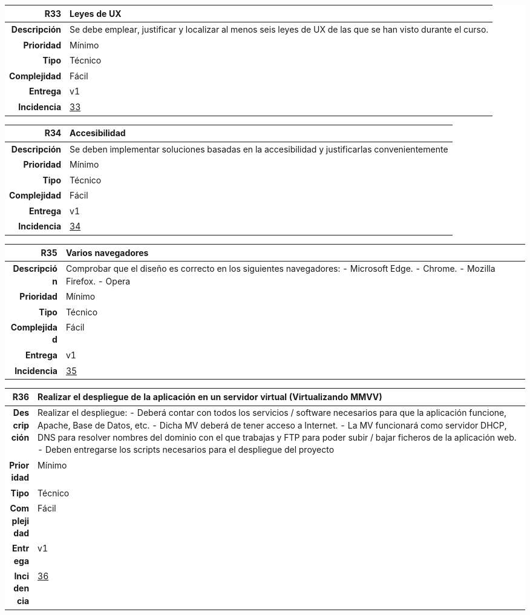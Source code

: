 | **R33**     | **Leyes de UX**         |
| --------------: | :------------------- |
| **Descripción** | Se debe emplear, justificar y localizar al menos seis leyes de UX de las que se han visto durante el curso.             |
| **Prioridad**   | Mínimo           |
| **Tipo**        | Técnico                |
| **Complejidad** | Fácil         |
| **Entrega**     | v1             |
| **Incidencia**  | [33](https://github.com/JoseCotan/LFG-LOL/issues/33) |

| **R34**     | **Accesibilidad**         |
| --------------: | :------------------- |
| **Descripción** | Se deben implementar soluciones basadas en la accesibilidad y justificarlas convenientemente             |
| **Prioridad**   | Mínimo           |
| **Tipo**        | Técnico                |
| **Complejidad** | Fácil         |
| **Entrega**     | v1             |
| **Incidencia**  | [34](https://github.com/JoseCotan/LFG-LOL/issues/34) |

| **R35**     | **Varios navegadores**         |
| --------------: | :------------------- |
| **Descripción** | Comprobar que el diseño es correcto en los siguientes navegadores: - Microsoft Edge. - Chrome. - Mozilla Firefox. - Opera             |
| **Prioridad**   | Mínimo           |
| **Tipo**        | Técnico                |
| **Complejidad** | Fácil         |
| **Entrega**     | v1             |
| **Incidencia**  | [35](https://github.com/JoseCotan/LFG-LOL/issues/35) |

| **R36**     | **Realizar el despliegue de la aplicación en un servidor virtual (Virtualizando MMVV)**         |
| --------------: | :------------------- |
| **Descripción** | Realizar el despliegue: - Deberá contar con todos los servicios / software necesarios para que la aplicación funcione, Apache, Base de Datos, etc. - Dicha MV deberá de tener acceso a Internet. - La MV funcionará como servidor DHCP, DNS para resolver nombres del dominio con el que trabajas y FTP para poder subir / bajar ficheros de la aplicación web. - Deben entregarse los scripts necesarios para el despliegue del proyecto             |
| **Prioridad**   | Mínimo           |
| **Tipo**        | Técnico                |
| **Complejidad** | Fácil         |
| **Entrega**     | v1             |
| **Incidencia**  | [36](https://github.com/JoseCotan/LFG-LOL/issues/36) |

